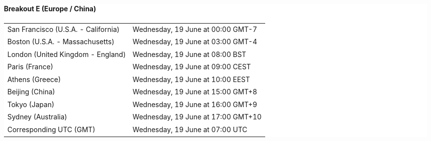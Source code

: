 #### Breakout E (Europe / China)

<table>
<tr><td> San Francisco (U.S.A. - California) <td> Wednesday, 19 June at 00:00 GMT-7</td></tr>
<tr><td> Boston (U.S.A. - Massachusetts) <td> Wednesday, 19 June at 03:00 GMT-4</td></tr>
<tr><td> London (United Kingdom - England) <td> Wednesday, 19 June at 08:00 BST</td></tr>
<tr><td> Paris (France) <td> Wednesday, 19 June at 09:00 CEST</td></tr>
<tr><td> Athens (Greece) <td> Wednesday, 19 June at 10:00 EEST</td></tr>
<tr><td> Beijing (China) <td> Wednesday, 19 June at 15:00 GMT+8</td></tr>
<tr><td> Tokyo (Japan) <td> Wednesday, 19 June at 16:00 GMT+9</td></tr>
<tr><td> Sydney (Australia) <td> Wednesday, 19 June at 17:00 GMT+10</td></tr>
<tr><td> Corresponding UTC (GMT) <td> Wednesday, 19 June at 07:00 UTC</td></tr>
</table>


